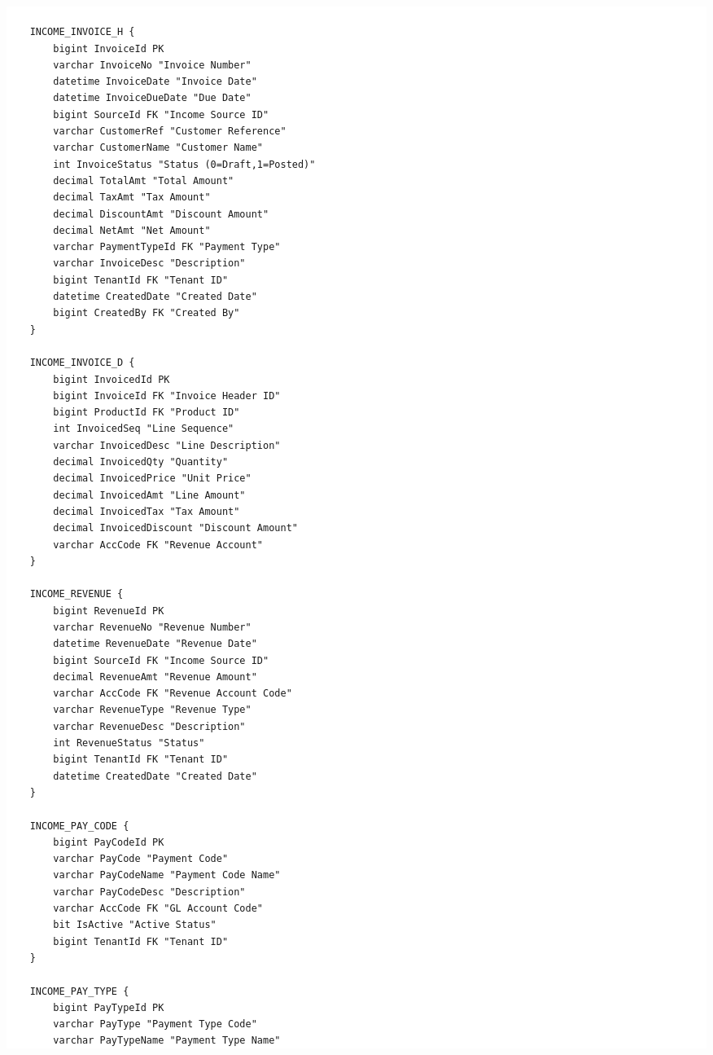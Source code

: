 ```mermaid

    INCOME_INVOICE_H {
        bigint InvoiceId PK
        varchar InvoiceNo "Invoice Number"
        datetime InvoiceDate "Invoice Date"
        datetime InvoiceDueDate "Due Date"
        bigint SourceId FK "Income Source ID"
        varchar CustomerRef "Customer Reference"
        varchar CustomerName "Customer Name"
        int InvoiceStatus "Status (0=Draft,1=Posted)"
        decimal TotalAmt "Total Amount"
        decimal TaxAmt "Tax Amount"
        decimal DiscountAmt "Discount Amount"
        decimal NetAmt "Net Amount"
        varchar PaymentTypeId FK "Payment Type"
        varchar InvoiceDesc "Description"
        bigint TenantId FK "Tenant ID"
        datetime CreatedDate "Created Date"
        bigint CreatedBy FK "Created By"
    }

    INCOME_INVOICE_D {
        bigint InvoicedId PK
        bigint InvoiceId FK "Invoice Header ID"
        bigint ProductId FK "Product ID"
        int InvoicedSeq "Line Sequence"
        varchar InvoicedDesc "Line Description"
        decimal InvoicedQty "Quantity"
        decimal InvoicedPrice "Unit Price"
        decimal InvoicedAmt "Line Amount"
        decimal InvoicedTax "Tax Amount"
        decimal InvoicedDiscount "Discount Amount"
        varchar AccCode FK "Revenue Account"
    }

    INCOME_REVENUE {
        bigint RevenueId PK
        varchar RevenueNo "Revenue Number"
        datetime RevenueDate "Revenue Date"
        bigint SourceId FK "Income Source ID"
        decimal RevenueAmt "Revenue Amount"
        varchar AccCode FK "Revenue Account Code"
        varchar RevenueType "Revenue Type"
        varchar RevenueDesc "Description"
        int RevenueStatus "Status"
        bigint TenantId FK "Tenant ID"
        datetime CreatedDate "Created Date"
    }

    INCOME_PAY_CODE {
        bigint PayCodeId PK
        varchar PayCode "Payment Code"
        varchar PayCodeName "Payment Code Name"
        varchar PayCodeDesc "Description"
        varchar AccCode FK "GL Account Code"
        bit IsActive "Active Status"
        bigint TenantId FK "Tenant ID"
    }

    INCOME_PAY_TYPE {
        bigint PayTypeId PK
        varchar PayType "Payment Type Code"
        varchar PayTypeName "Payment Type Name"
```